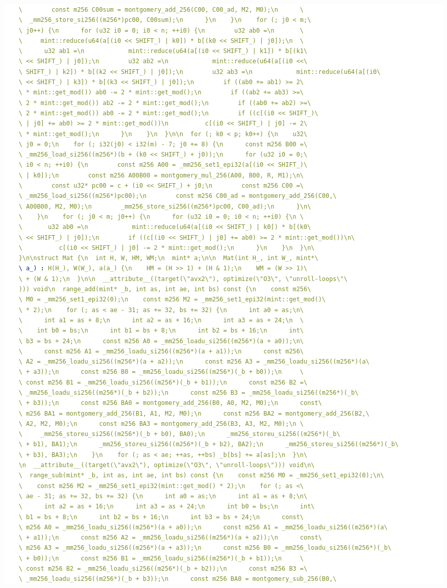 ```yaml
    \        const m256 C00sum = montgomery_add_256(C00, C00_ad, M2, M0);\n      \
    \  _mm256_store_si256((m256*)pc00, C00sum);\n      }\n    }\n    for (; j0 < m;\
    \ j0++) {\n      for (u32 i0 = 0; i0 < n; ++i0) {\n        u32 ab0 =\n       \
    \     mint::reduce(u64(a[(i0 << SHIFT_) | k0]) * b[(k0 << SHIFT_) | j0]);\n  \
    \      u32 ab1 =\n            mint::reduce(u64(a[(i0 << SHIFT_) | k1]) * b[(k1\
    \ << SHIFT_) | j0]);\n        u32 ab2 =\n            mint::reduce(u64(a[(i0 <<\
    \ SHIFT_) | k2]) * b[(k2 << SHIFT_) | j0]);\n        u32 ab3 =\n            mint::reduce(u64(a[(i0\
    \ << SHIFT_) | k3]) * b[(k3 << SHIFT_) | j0]);\n        if ((ab0 += ab1) >= 2\
    \ * mint::get_mod()) ab0 -= 2 * mint::get_mod();\n        if ((ab2 += ab3) >=\
    \ 2 * mint::get_mod()) ab2 -= 2 * mint::get_mod();\n        if ((ab0 += ab2) >=\
    \ 2 * mint::get_mod()) ab0 -= 2 * mint::get_mod();\n        if ((c[(i0 << SHIFT_)\
    \ | j0] += ab0) >= 2 * mint::get_mod())\n          c[(i0 << SHIFT_) | j0] -= 2\
    \ * mint::get_mod();\n      }\n    }\n  }\n\n  for (; k0 < p; k0++) {\n    u32\
    \ j0 = 0;\n    for (; i32(j0) < i32(m) - 7; j0 += 8) {\n      const m256 B00 =\
    \ _mm256_load_si256((m256*)(b + (k0 << SHIFT_) + j0));\n      for (u32 i0 = 0;\
    \ i0 < n; ++i0) {\n        const m256 A00 = _mm256_set1_epi32(a[(i0 << SHIFT_)\
    \ | k0]);\n        const m256 A00B00 = montgomery_mul_256(A00, B00, R, M1);\n\
    \        const u32* pc00 = c + (i0 << SHIFT_) + j0;\n        const m256 C00 =\
    \ _mm256_load_si256((m256*)pc00);\n        const m256 C00_ad = montgomery_add_256(C00,\
    \ A00B00, M2, M0);\n        _mm256_store_si256((m256*)pc00, C00_ad);\n      }\n\
    \    }\n    for (; j0 < m; j0++) {\n      for (u32 i0 = 0; i0 < n; ++i0) {\n \
    \       u32 ab0 =\n            mint::reduce(u64(a[(i0 << SHIFT_) | k0]) * b[(k0\
    \ << SHIFT_) | j0]);\n        if ((c[(i0 << SHIFT_) | j0] += ab0) >= 2 * mint::get_mod())\n\
    \          c[(i0 << SHIFT_) | j0] -= 2 * mint::get_mod();\n      }\n    }\n  }\n\
    }\n\nstruct Mat {\n  int H, W, HM, WM;\n  mint* a;\n\n  Mat(int H_, int W_, mint*\
    \ a_) : H(H_), W(W_), a(a_) {\n    HM = (H >> 1) + (H & 1);\n    WM = (W >> 1)\
    \ + (W & 1);\n  }\n\n  __attribute__((target(\"avx2\"), optimize(\"O3\", \"unroll-loops\"\
    ))) void\n  range_add(mint* _b, int as, int ae, int bs) const {\n    const m256\
    \ M0 = _mm256_set1_epi32(0);\n    const m256 M2 = _mm256_set1_epi32(mint::get_mod()\
    \ * 2);\n    for (; as < ae - 31; as += 32, bs += 32) {\n      int a0 = as;\n\
    \      int a1 = as + 8;\n      int a2 = as + 16;\n      int a3 = as + 24;\n  \
    \    int b0 = bs;\n      int b1 = bs + 8;\n      int b2 = bs + 16;\n      int\
    \ b3 = bs + 24;\n      const m256 A0 = _mm256_loadu_si256((m256*)(a + a0));\n\
    \      const m256 A1 = _mm256_loadu_si256((m256*)(a + a1));\n      const m256\
    \ A2 = _mm256_loadu_si256((m256*)(a + a2));\n      const m256 A3 = _mm256_loadu_si256((m256*)(a\
    \ + a3));\n      const m256 B0 = _mm256_loadu_si256((m256*)(_b + b0));\n     \
    \ const m256 B1 = _mm256_loadu_si256((m256*)(_b + b1));\n      const m256 B2 =\
    \ _mm256_loadu_si256((m256*)(_b + b2));\n      const m256 B3 = _mm256_loadu_si256((m256*)(_b\
    \ + b3));\n      const m256 BA0 = montgomery_add_256(B0, A0, M2, M0);\n      const\
    \ m256 BA1 = montgomery_add_256(B1, A1, M2, M0);\n      const m256 BA2 = montgomery_add_256(B2,\
    \ A2, M2, M0);\n      const m256 BA3 = montgomery_add_256(B3, A3, M2, M0);\n \
    \     _mm256_storeu_si256((m256*)(_b + b0), BA0);\n      _mm256_storeu_si256((m256*)(_b\
    \ + b1), BA1);\n      _mm256_storeu_si256((m256*)(_b + b2), BA2);\n      _mm256_storeu_si256((m256*)(_b\
    \ + b3), BA3);\n    }\n    for (; as < ae; ++as, ++bs) _b[bs] += a[as];\n  }\n\
    \n  __attribute__((target(\"avx2\"), optimize(\"O3\", \"unroll-loops\"))) void\n\
    \  range_sub(mint* _b, int as, int ae, int bs) const {\n    const m256 M0 = _mm256_set1_epi32(0);\n\
    \    const m256 M2 = _mm256_set1_epi32(mint::get_mod() * 2);\n    for (; as <\
    \ ae - 31; as += 32, bs += 32) {\n      int a0 = as;\n      int a1 = as + 8;\n\
    \      int a2 = as + 16;\n      int a3 = as + 24;\n      int b0 = bs;\n      int\
    \ b1 = bs + 8;\n      int b2 = bs + 16;\n      int b3 = bs + 24;\n      const\
    \ m256 A0 = _mm256_loadu_si256((m256*)(a + a0));\n      const m256 A1 = _mm256_loadu_si256((m256*)(a\
    \ + a1));\n      const m256 A2 = _mm256_loadu_si256((m256*)(a + a2));\n      const\
    \ m256 A3 = _mm256_loadu_si256((m256*)(a + a3));\n      const m256 B0 = _mm256_loadu_si256((m256*)(_b\
    \ + b0));\n      const m256 B1 = _mm256_loadu_si256((m256*)(_b + b1));\n     \
    \ const m256 B2 = _mm256_loadu_si256((m256*)(_b + b2));\n      const m256 B3 =\
    \ _mm256_loadu_si256((m256*)(_b + b3));\n      const m256 BA0 = montgomery_sub_256(B0,\
```